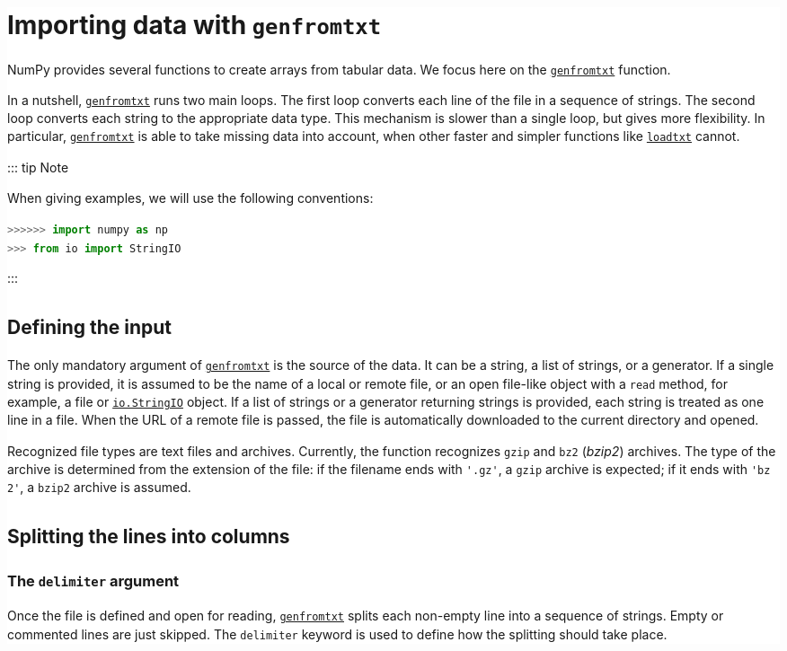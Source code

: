 # Importing data with ``genfromtxt``

NumPy provides several functions to create arrays from tabular data.
We focus here on the [``genfromtxt``](https://numpy.org/devdocs/reference/generated/numpy.genfromtxt.html#numpy.genfromtxt) function.

In a nutshell, [``genfromtxt``](https://numpy.org/devdocs/reference/generated/numpy.genfromtxt.html#numpy.genfromtxt) runs two main loops.  The first
loop converts each line of the file in a sequence of strings.  The second
loop converts each string to the appropriate data type.  This mechanism is
slower than a single loop, but gives more flexibility.  In particular,
[``genfromtxt``](https://numpy.org/devdocs/reference/generated/numpy.genfromtxt.html#numpy.genfromtxt) is able to take missing data into account, when
other faster and simpler functions like [``loadtxt``](https://numpy.org/devdocs/reference/generated/numpy.loadtxt.html#numpy.loadtxt) cannot.

::: tip Note

When giving examples, we will use the following conventions:

``` python
>>>>>> import numpy as np
>>> from io import StringIO
```

:::

## Defining the input

The only mandatory argument of [``genfromtxt``](https://numpy.org/devdocs/reference/generated/numpy.genfromtxt.html#numpy.genfromtxt) is the source of
the data. It can be a string, a list of strings, or a generator. If a
single string is provided, it is assumed to be the name of a local or
remote file, or an open file-like object with a ``read`` method, for
example, a file or [``io.StringIO``](https://docs.python.org/dev/library/io.html#io.StringIO) object. If a list of strings
or a generator returning strings is provided, each string is treated as one
line in a file.  When the URL of a remote file is passed, the file is
automatically downloaded to the current directory and opened.

Recognized file types are text files and archives.  Currently, the function
recognizes ``gzip`` and ``bz2`` (*bzip2*) archives.  The type of
the archive is determined from the extension of the file: if the filename
ends with ``'.gz'``, a ``gzip`` archive is expected; if it ends with
``'bz2'``, a ``bzip2`` archive is assumed.

## Splitting the lines into columns

### The ``delimiter`` argument

Once the file is defined and open for reading, [``genfromtxt``](https://numpy.org/devdocs/reference/generated/numpy.genfromtxt.html#numpy.genfromtxt)
splits each non-empty line into a sequence of strings.  Empty or commented
lines are just skipped.  The ``delimiter`` keyword is used to define
how the splitting should take place.
